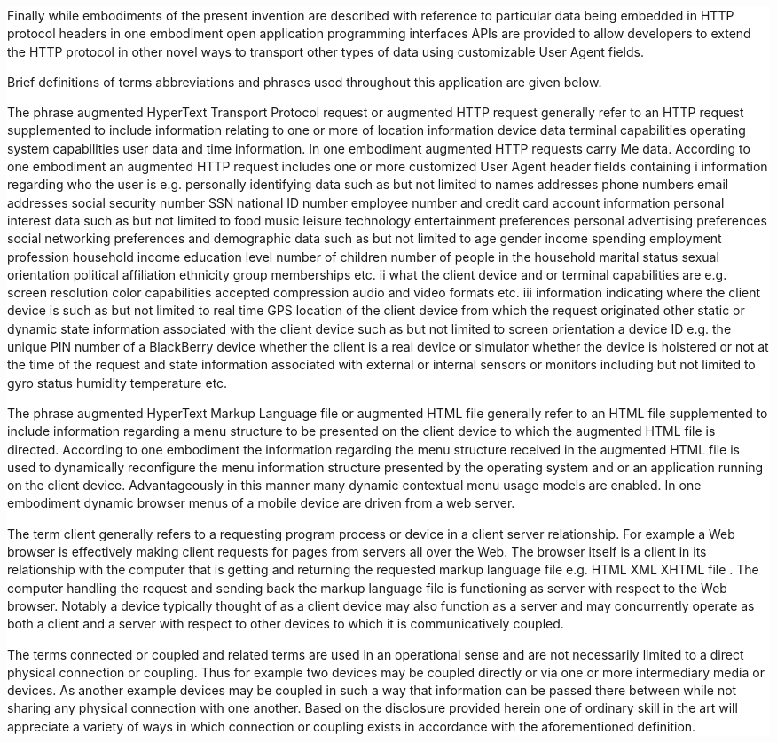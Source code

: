 Finally while embodiments of the present invention are described with reference to particular data being embedded in HTTP protocol headers in one embodiment open application programming interfaces APIs are provided to allow developers to extend the HTTP protocol in other novel ways to transport other types of data using customizable User Agent fields.

Brief definitions of terms abbreviations and phrases used throughout this application are given below.

The phrase augmented HyperText Transport Protocol request or augmented HTTP request generally refer to an HTTP request supplemented to include information relating to one or more of location information device data terminal capabilities operating system capabilities user data and time information. In one embodiment augmented HTTP requests carry Me data. According to one embodiment an augmented HTTP request includes one or more customized User Agent header fields containing i information regarding who the user is e.g. personally identifying data such as but not limited to names addresses phone numbers email addresses social security number SSN national ID number employee number and credit card account information personal interest data such as but not limited to food music leisure technology entertainment preferences personal advertising preferences social networking preferences and demographic data such as but not limited to age gender income spending employment profession household income education level number of children number of people in the household marital status sexual orientation political affiliation ethnicity group memberships etc. ii what the client device and or terminal capabilities are e.g. screen resolution color capabilities accepted compression audio and video formats etc. iii information indicating where the client device is such as but not limited to real time GPS location of the client device from which the request originated other static or dynamic state information associated with the client device such as but not limited to screen orientation a device ID e.g. the unique PIN number of a BlackBerry device whether the client is a real device or simulator whether the device is holstered or not at the time of the request and state information associated with external or internal sensors or monitors including but not limited to gyro status humidity temperature etc.

The phrase augmented HyperText Markup Language file or augmented HTML file generally refer to an HTML file supplemented to include information regarding a menu structure to be presented on the client device to which the augmented HTML file is directed. According to one embodiment the information regarding the menu structure received in the augmented HTML file is used to dynamically reconfigure the menu information structure presented by the operating system and or an application running on the client device. Advantageously in this manner many dynamic contextual menu usage models are enabled. In one embodiment dynamic browser menus of a mobile device are driven from a web server.

The term client generally refers to a requesting program process or device in a client server relationship. For example a Web browser is effectively making client requests for pages from servers all over the Web. The browser itself is a client in its relationship with the computer that is getting and returning the requested markup language file e.g. HTML XML XHTML file . The computer handling the request and sending back the markup language file is functioning as server with respect to the Web browser. Notably a device typically thought of as a client device may also function as a server and may concurrently operate as both a client and a server with respect to other devices to which it is communicatively coupled.

The terms connected or coupled and related terms are used in an operational sense and are not necessarily limited to a direct physical connection or coupling. Thus for example two devices may be coupled directly or via one or more intermediary media or devices. As another example devices may be coupled in such a way that information can be passed there between while not sharing any physical connection with one another. Based on the disclosure provided herein one of ordinary skill in the art will appreciate a variety of ways in which connection or coupling exists in accordance with the aforementioned definition.
